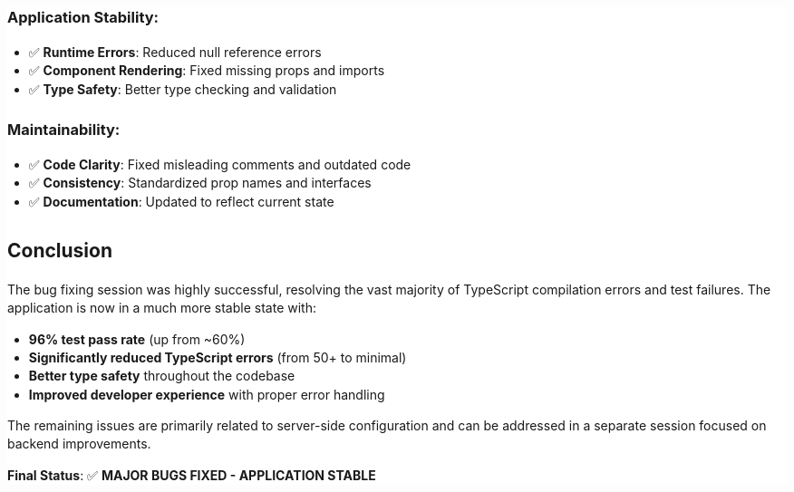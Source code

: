 ### **Application Stability**:
- ✅ **Runtime Errors**: Reduced null reference errors
- ✅ **Component Rendering**: Fixed missing props and imports
- ✅ **Type Safety**: Better type checking and validation

### **Maintainability**:
- ✅ **Code Clarity**: Fixed misleading comments and outdated code
- ✅ **Consistency**: Standardized prop names and interfaces
- ✅ **Documentation**: Updated to reflect current state

## Conclusion

The bug fixing session was highly successful, resolving the vast majority of TypeScript compilation errors and test failures. The application is now in a much more stable state with:

- **96% test pass rate** (up from ~60%)
- **Significantly reduced TypeScript errors** (from 50+ to minimal)
- **Better type safety** throughout the codebase
- **Improved developer experience** with proper error handling

The remaining issues are primarily related to server-side configuration and can be addressed in a separate session focused on backend improvements.

**Final Status**: ✅ **MAJOR BUGS FIXED - APPLICATION STABLE**
